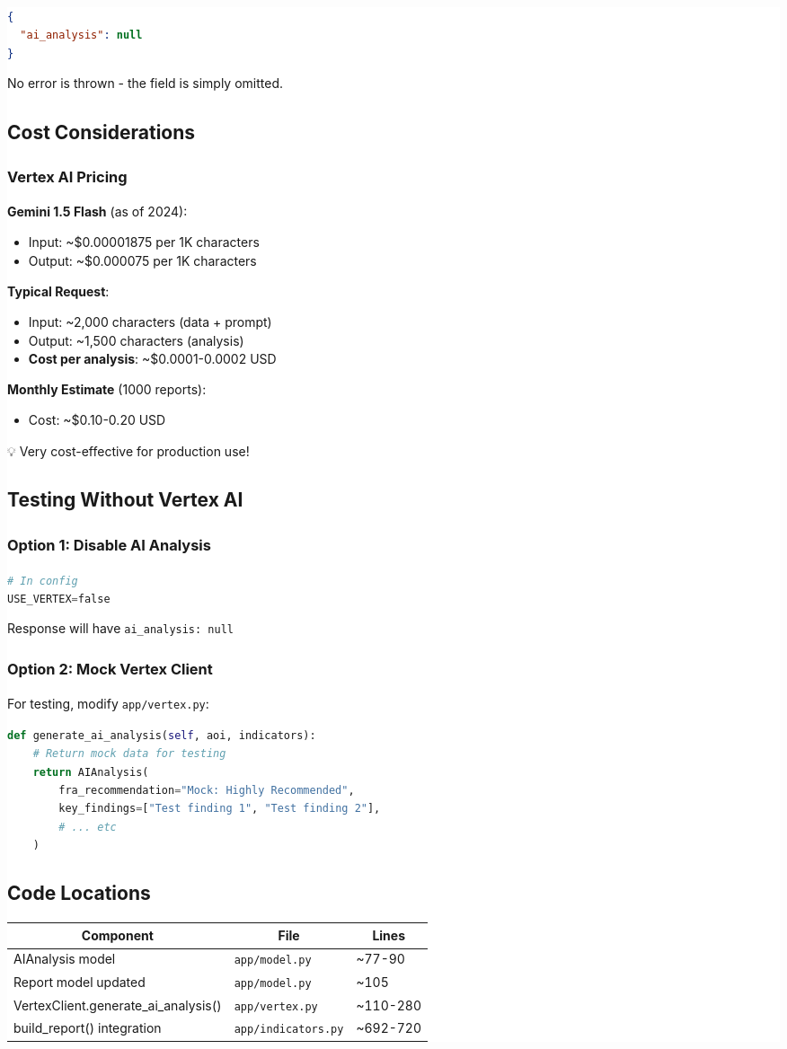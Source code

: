 ```json
{
  "ai_analysis": null
}
```

No error is thrown - the field is simply omitted.

## Cost Considerations

### Vertex AI Pricing

**Gemini 1.5 Flash** (as of 2024):
- Input: ~$0.00001875 per 1K characters
- Output: ~$0.000075 per 1K characters

**Typical Request**:
- Input: ~2,000 characters (data + prompt)
- Output: ~1,500 characters (analysis)
- **Cost per analysis**: ~$0.0001-0.0002 USD

**Monthly Estimate** (1000 reports):
- Cost: ~$0.10-0.20 USD

💡 Very cost-effective for production use!

## Testing Without Vertex AI

### Option 1: Disable AI Analysis
```python
# In config
USE_VERTEX=false
```

Response will have `ai_analysis: null`

### Option 2: Mock Vertex Client
For testing, modify `app/vertex.py`:

```python
def generate_ai_analysis(self, aoi, indicators):
    # Return mock data for testing
    return AIAnalysis(
        fra_recommendation="Mock: Highly Recommended",
        key_findings=["Test finding 1", "Test finding 2"],
        # ... etc
    )
```

## Code Locations

| Component | File | Lines |
|-----------|------|-------|
| AIAnalysis model | `app/model.py` | ~77-90 |
| Report model updated | `app/model.py` | ~105 |
| VertexClient.generate_ai_analysis() | `app/vertex.py` | ~110-280 |
| build_report() integration | `app/indicators.py` | ~692-720 |
